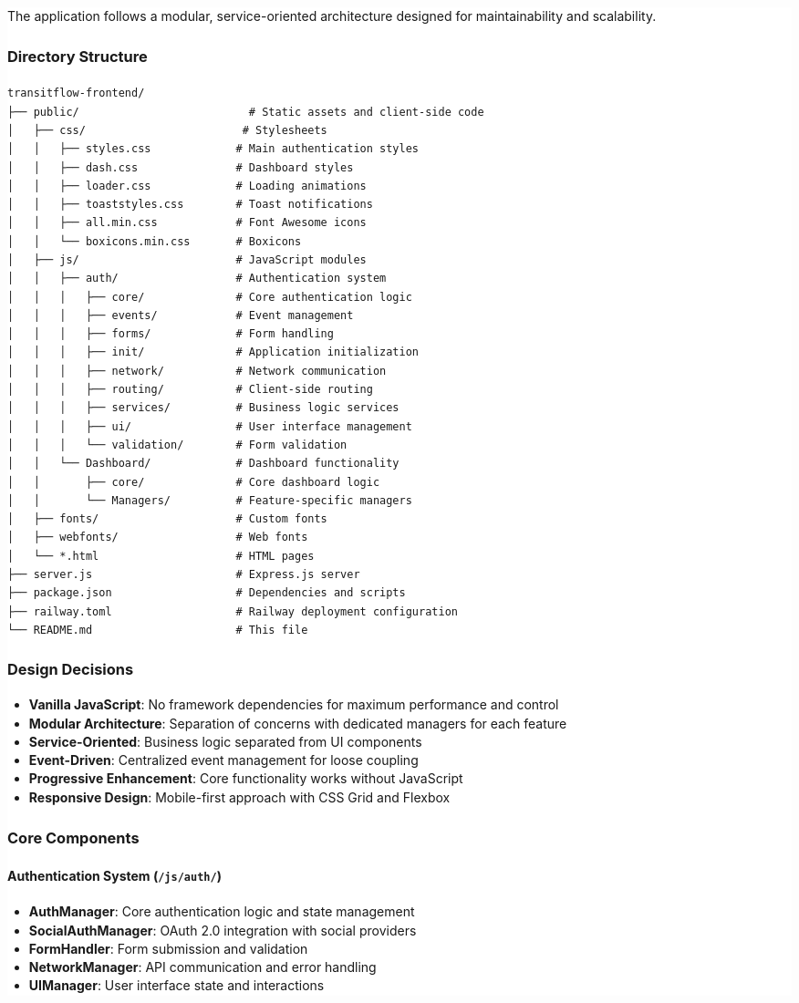 The application follows a modular, service-oriented architecture designed for maintainability and scalability.

### Directory Structure

```
transitflow-frontend/
├── public/                          # Static assets and client-side code
│   ├── css/                        # Stylesheets
│   │   ├── styles.css             # Main authentication styles
│   │   ├── dash.css               # Dashboard styles
│   │   ├── loader.css             # Loading animations
│   │   ├── toaststyles.css        # Toast notifications
│   │   ├── all.min.css            # Font Awesome icons
│   │   └── boxicons.min.css       # Boxicons
│   ├── js/                        # JavaScript modules
│   │   ├── auth/                  # Authentication system
│   │   │   ├── core/              # Core authentication logic
│   │   │   ├── events/            # Event management
│   │   │   ├── forms/             # Form handling
│   │   │   ├── init/              # Application initialization
│   │   │   ├── network/           # Network communication
│   │   │   ├── routing/           # Client-side routing
│   │   │   ├── services/          # Business logic services
│   │   │   ├── ui/                # User interface management
│   │   │   └── validation/        # Form validation
│   │   └── Dashboard/             # Dashboard functionality
│   │       ├── core/              # Core dashboard logic
│   │       └── Managers/          # Feature-specific managers
│   ├── fonts/                     # Custom fonts
│   ├── webfonts/                  # Web fonts
│   └── *.html                     # HTML pages
├── server.js                      # Express.js server
├── package.json                   # Dependencies and scripts
├── railway.toml                   # Railway deployment configuration
└── README.md                      # This file
```

### Design Decisions

- **Vanilla JavaScript**: No framework dependencies for maximum performance and control
- **Modular Architecture**: Separation of concerns with dedicated managers for each feature
- **Service-Oriented**: Business logic separated from UI components
- **Event-Driven**: Centralized event management for loose coupling
- **Progressive Enhancement**: Core functionality works without JavaScript
- **Responsive Design**: Mobile-first approach with CSS Grid and Flexbox

### Core Components

#### Authentication System (`/js/auth/`)
- **AuthManager**: Core authentication logic and state management
- **SocialAuthManager**: OAuth 2.0 integration with social providers
- **FormHandler**: Form submission and validation
- **NetworkManager**: API communication and error handling
- **UIManager**: User interface state and interactions
